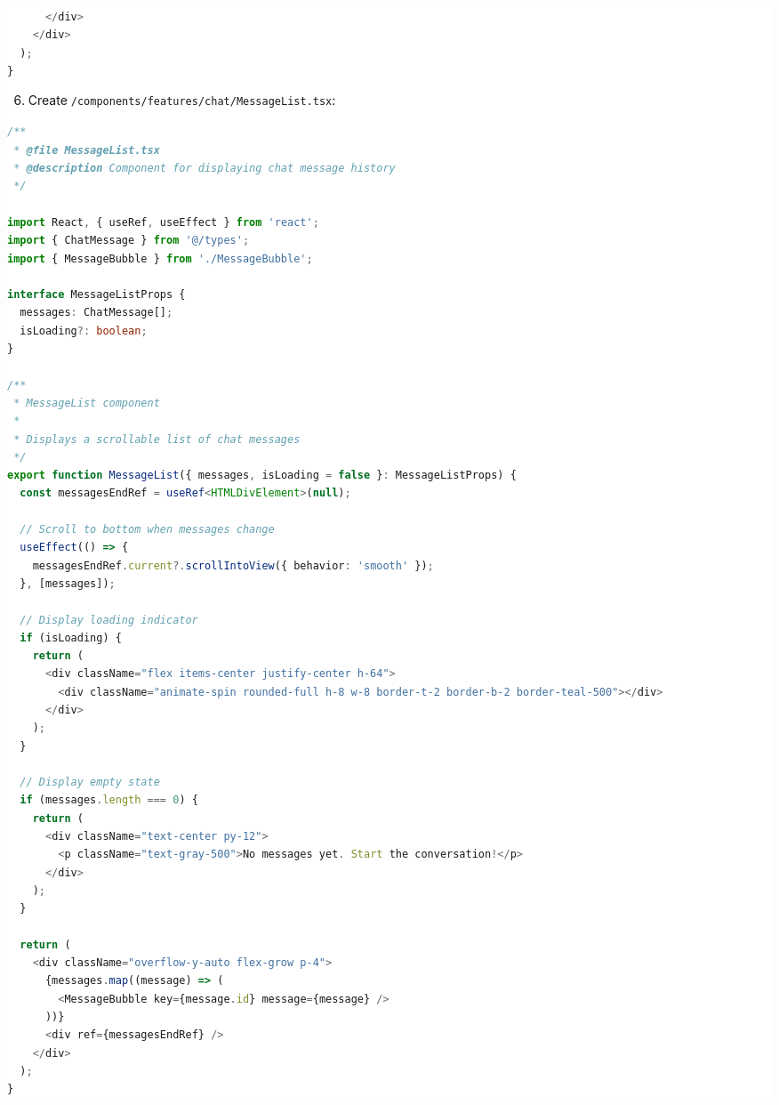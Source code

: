 ```typescript
      </div>
    </div>
  );
}
```

6. Create `/components/features/chat/MessageList.tsx`:

```typescript
/**
 * @file MessageList.tsx
 * @description Component for displaying chat message history
 */

import React, { useRef, useEffect } from 'react';
import { ChatMessage } from '@/types';
import { MessageBubble } from './MessageBubble';

interface MessageListProps {
  messages: ChatMessage[];
  isLoading?: boolean;
}

/**
 * MessageList component
 * 
 * Displays a scrollable list of chat messages
 */
export function MessageList({ messages, isLoading = false }: MessageListProps) {
  const messagesEndRef = useRef<HTMLDivElement>(null);
  
  // Scroll to bottom when messages change
  useEffect(() => {
    messagesEndRef.current?.scrollIntoView({ behavior: 'smooth' });
  }, [messages]);
  
  // Display loading indicator
  if (isLoading) {
    return (
      <div className="flex items-center justify-center h-64">
        <div className="animate-spin rounded-full h-8 w-8 border-t-2 border-b-2 border-teal-500"></div>
      </div>
    );
  }
  
  // Display empty state
  if (messages.length === 0) {
    return (
      <div className="text-center py-12">
        <p className="text-gray-500">No messages yet. Start the conversation!</p>
      </div>
    );
  }
  
  return (
    <div className="overflow-y-auto flex-grow p-4">
      {messages.map((message) => (
        <MessageBubble key={message.id} message={message} />
      ))}
      <div ref={messagesEndRef} />
    </div>
  );
}
```